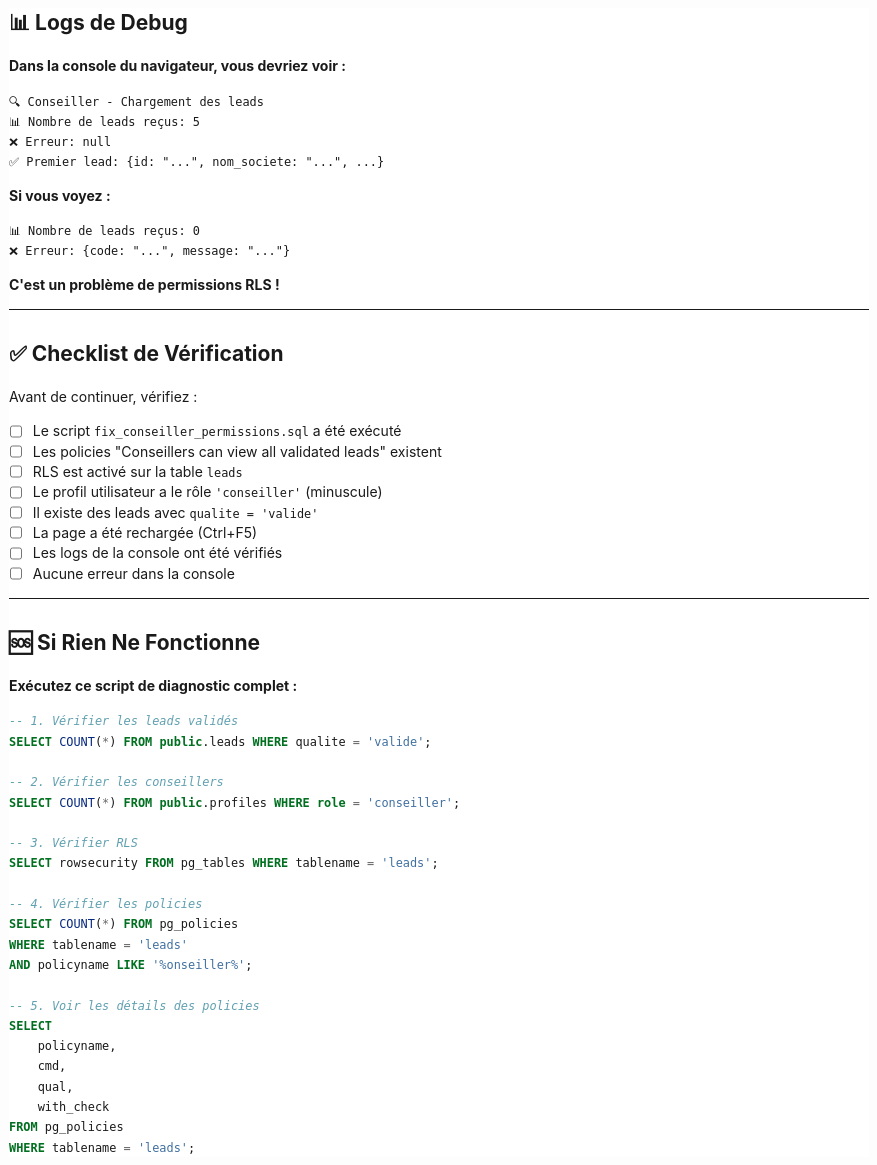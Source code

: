 
## 📊 Logs de Debug

**Dans la console du navigateur, vous devriez voir :**

```
🔍 Conseiller - Chargement des leads
📊 Nombre de leads reçus: 5
❌ Erreur: null
✅ Premier lead: {id: "...", nom_societe: "...", ...}
```

**Si vous voyez :**
```
📊 Nombre de leads reçus: 0
❌ Erreur: {code: "...", message: "..."}
```

**C'est un problème de permissions RLS !**

---

## ✅ Checklist de Vérification

Avant de continuer, vérifiez :

- [ ] Le script `fix_conseiller_permissions.sql` a été exécuté
- [ ] Les policies "Conseillers can view all validated leads" existent
- [ ] RLS est activé sur la table `leads`
- [ ] Le profil utilisateur a le rôle `'conseiller'` (minuscule)
- [ ] Il existe des leads avec `qualite = 'valide'`
- [ ] La page a été rechargée (Ctrl+F5)
- [ ] Les logs de la console ont été vérifiés
- [ ] Aucune erreur dans la console

---

## 🆘 Si Rien Ne Fonctionne

**Exécutez ce script de diagnostic complet :**

```sql
-- 1. Vérifier les leads validés
SELECT COUNT(*) FROM public.leads WHERE qualite = 'valide';

-- 2. Vérifier les conseillers
SELECT COUNT(*) FROM public.profiles WHERE role = 'conseiller';

-- 3. Vérifier RLS
SELECT rowsecurity FROM pg_tables WHERE tablename = 'leads';

-- 4. Vérifier les policies
SELECT COUNT(*) FROM pg_policies 
WHERE tablename = 'leads' 
AND policyname LIKE '%onseiller%';

-- 5. Voir les détails des policies
SELECT 
    policyname,
    cmd,
    qual,
    with_check
FROM pg_policies
WHERE tablename = 'leads';
```
